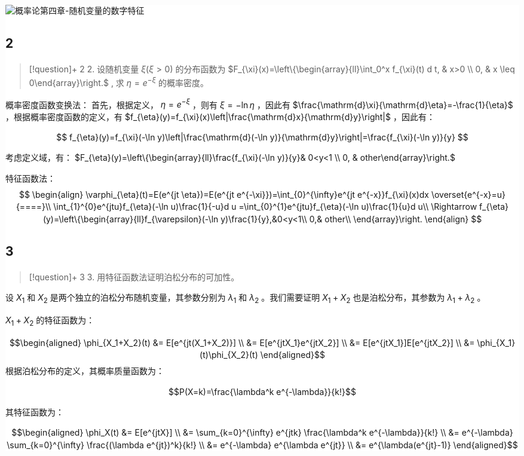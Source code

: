 ![概率论第四章-随机变量的数字特征](term/Probabiljty_and_Statistics/概率论第四章-随机变量的数字特征.md#一些分布的期望和方差)


## 2

> [!question]+ 2
> 2. 设随机变量 $\xi(\xi>0)$ 的分布函数为 $F_{\xi}(x)=\left\{\begin{array}{ll}\int_0^x f_{\xi}(t) d t, & x>0 \\ 0, & x \leq 0\end{array}\right.$ , 求 $\eta=e^{-\xi}$ 的概率密度。


概率密度函数变换法：
首先，根据定义， $\eta=e^{-\xi}$ ，则有 $\xi=-\ln\eta$ ，因此有 $\frac{\mathrm{d}\xi}{\mathrm{d}\eta}=-\frac{1}{\eta}$ ，根据概率密度函数的定义，有 $f_{\eta}(y)=f_{\xi}(x)\left|\frac{\mathrm{d}x}{\mathrm{d}y}\right|$ ，因此有：

$$
f_{\eta}(y)=f_{\xi}(-\ln y)\left|\frac{\mathrm{d}(-\ln y)}{\mathrm{d}y}\right|=\frac{f_{\xi}(-\ln y)}{y}
$$

考虑定义域，有： $F_{\eta}(y)=\left\{\begin{array}{ll}\frac{f_{\xi}(-\ln y)}{y}& 0<y<1 \\ 0, & other\end{array}\right.$

特征函数法：
$$
\begin{align}
\varphi_{\eta}(t)=E(e^{jt \eta})=E(e^{jt e^{-\xi}})=\int_{0}^{\infty}e^{jt e^{-x}}f_{\xi}(x)dx \overset{e^{-x}=u}{====}\\
\int_{1}^{0}e^{jtu}f_{\eta}(-\ln u)\frac{1}{-u}d u =\int_{0}^{1}e^{jtu}f_{\eta}(-\ln u)\frac{1}{u}d u\\
\Rightarrow f_{\eta}(y)=\left\{\begin{array}{ll}f_{\varepsilon}(-\ln y)\frac{1}{y},&0<y<1\\ 0,& other\\ \end{array}\right.
\end{align}
$$


## 3

> [!question]+ 3
> 3. 用特征函数法证明泊松分布的可加性。 

设 $X_1$ 和 $X_2$ 是两个独立的泊松分布随机变量，其参数分别为 $\lambda_1$ 和 $\lambda_2$ 。我们需要证明 $X_1+X_2$ 也是泊松分布，其参数为 $\lambda_1+\lambda_2$ 。

$X_1+X_2$ 的特征函数为：

$$\begin{aligned} \phi_{X_1+X_2}(t) &= E[e^{jt(X_1+X_2)}] \\ &= E[e^{jtX_1}e^{jtX_2}] \\ &= E[e^{jtX_1}]E[e^{jtX_2}] \\ &= \phi_{X_1}(t)\phi_{X_2}(t) \end{aligned}$$
根据泊松分布的定义，其概率质量函数为：

$$P(X=k)=\frac{\lambda^k e^{-\lambda}}{k!}$$

其特征函数为：

$$\begin{aligned} \phi_X(t) &= E[e^{jtX}] \\ &= \sum_{k=0}^{\infty} e^{jtk} \frac{\lambda^k e^{-\lambda}}{k!} \\ &= e^{-\lambda} \sum_{k=0}^{\infty} \frac{(\lambda e^{jt})^k}{k!} \\ &= e^{-\lambda} e^{\lambda e^{jt}} \\ &= e^{\lambda(e^{jt}-1)} \end{aligned}$$
